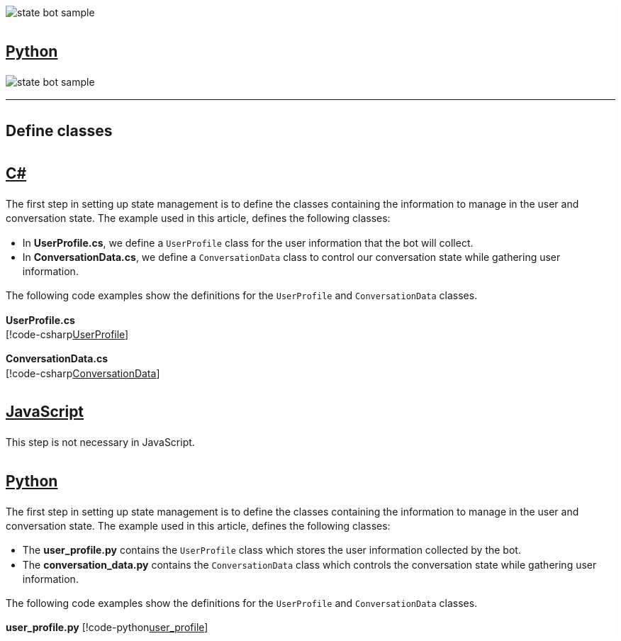 ![state bot sample](media/StateBotSample-JS-Overview.png)

## [Python](#tab/python)

![state bot sample](media/StateBotSample-Python-Overview.png)

---

## Define classes

## [C#](#tab/csharp)

The first step in setting up state management is to define the classes containing the information to manage in the user and conversation state. The example used in this article, defines the following classes:

- In **UserProfile.cs**, we define a `UserProfile` class for the user information that the bot will collect.
- In **ConversationData.cs**, we define a `ConversationData` class to control our conversation state while gathering user information.

The following code examples show the definitions for the `UserProfile` and `ConversationData` classes.

**UserProfile.cs**  
[!code-csharp[UserProfile](~/../BotBuilder-Samples/samples/csharp_dotnetcore/45.state-management/UserProfile.cs?range=7-11)]

**ConversationData.cs**  
[!code-csharp[ConversationData](~/../BotBuilder-Samples/samples/csharp_dotnetcore/45.state-management/ConversationData.cs?range=6-17)]

## [JavaScript](#tab/javascript)

This step is not necessary in JavaScript.

## [Python](#tab/python)

The first step in setting up state management is to define the classes containing the information to manage in the user and conversation state. The example used in this article, defines the following classes:

- The **user_profile.py** contains the `UserProfile` class which stores the user information collected by the bot.
- The **conversation_data.py** contains the `ConversationData` class which controls the conversation state while gathering user information.

The following code examples show the definitions for the `UserProfile` and `ConversationData` classes.

**user_profile.py**
[!code-python[user_profile](~/../botbuilder-samples/samples/python/45.state-management/data_models/user_profile.py?range=5-7)]
